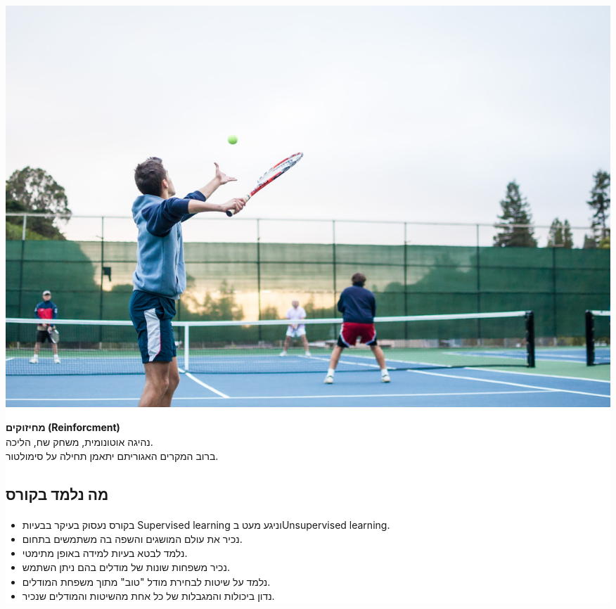 ![](./assets/tennis.jpg)

</div><div>

**מחיזוקים (Reinforcment)**</br>
נהיגה אוטונומית, משחק שח, הליכה. <br/>
ברוב המקרים האגוריתם יתאמן תחילה על סימולטור.

</div></div>

</section><section>

## מה נלמד בקורס

<ul>
<li>בקורס נעסוק בעיקר בבעיות Supervised learning וניגע מעט בUnsupervised learning.</li>
<li class="fragment">נכיר את עולם המושגים והשפה בה משתמשים בתחום.</li>
<li class="fragment">נלמד לבטא בעיות למידה באופן מתימטי.</li>
<li class="fragment">נכיר משפחות שונות של מודלים בהם ניתן השתמש.</li>
<li class="fragment">נלמד על שיטות לבחירת מודל "טוב" מתוך משפחת המודלים.</li>
<li class="fragment">נדון ביכולות והמגבלות של כל אחת מהשיטות והמודלים שנכיר.</li>
</ul>

</section><section>
